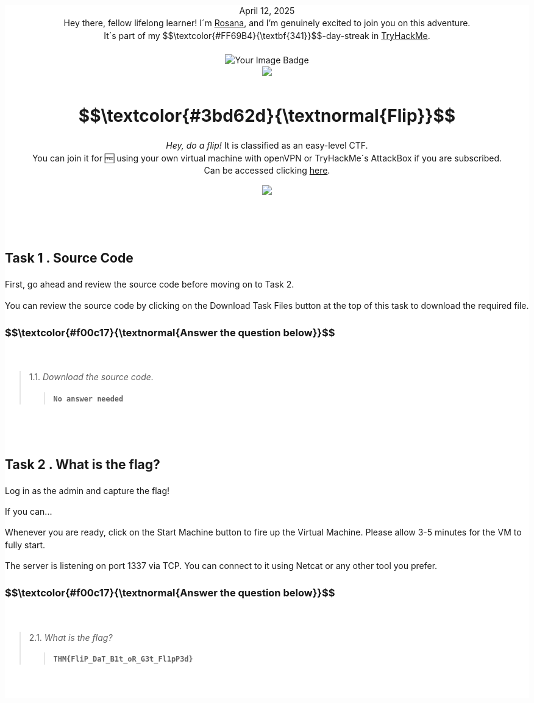 <p align="center">April 12, 2025<br>
Hey there, fellow lifelong learner! I´m <a href="https://www.linkedin.com/in/rosanafssantos/">Rosana</a>, and I’m genuinely excited to join you on this adventure.<br>
It´s part of my $$\textcolor{#FF69B4}{\textbf{341}}$$-day-streak in  <a href="https://tryhackme.com">TryHackMe</a>.<br><br>
<img width="300px" src="https://github.com/user-attachments/assets/670400e3-4ebe-4f41-a592-24eb5bab0810" alt="Your Image Badge"><br>
<img width="200px" src="https://github.com/user-attachments/assets/d8306acc-b031-4901-a1b9-9b3187902b21"></p>
<h1 align="center"> $$\textcolor{#3bd62d}{\textnormal{Flip}}$$</h1>
<p align="center"><em>Hey, do a flip!</em> It is classified as an easy-level CTF.<br>
You can join it for 🆓 using your own virtual machine with openVPN or TryHackMe´s AttackBox if you are subscribed.<br>
Can be accessed clicking  <a href="https://tryhackme.com/room/flip">here</a>.</p>

<p align="center"> <img width="900px" src="https://github.com/user-attachments/assets/74f8a151-432f-45dd-abd1-ced2573d814b"> </p>

<br>
<br>

<h2>Task 1 . Source Code </h2>

<p>First, go ahead and review the source code before moving on to Task 2.<br>

You can review the source code by clicking on the Download Task Files button at the top of this task to download the required file.</p>

<h3 align="left"> $$\textcolor{#f00c17}{\textnormal{Answer the question below}}$$ </h3>

<br>

> 1.1. <em>Download the source code.</em><br><a id='1.1'></a>
>> <strong><code>No answer needed</code></strong><br>
<p></p>

<br><br>

<h2>Task 2 . What is the flag?</h2>

<p>Log in as the admin and capture the flag!<br>

If you can...<br>

Whenever you are ready, click on the Start Machine button to fire up the Virtual Machine. Please allow 3-5 minutes for the VM to fully start.<br>

The server is listening on port 1337 via TCP. You can connect to it using Netcat or any other tool you prefer.</p>

<h3 align="left"> $$\textcolor{#f00c17}{\textnormal{Answer the question below}}$$ </h3>

<br>

> 2.1. <em>What is the flag?</em><br><a id='2.1'></a>
>> <strong><code>THM{FliP_DaT_B1t_oR_G3t_Fl1pP3d}</code></strong><br>
<p></p>

<br><br>

